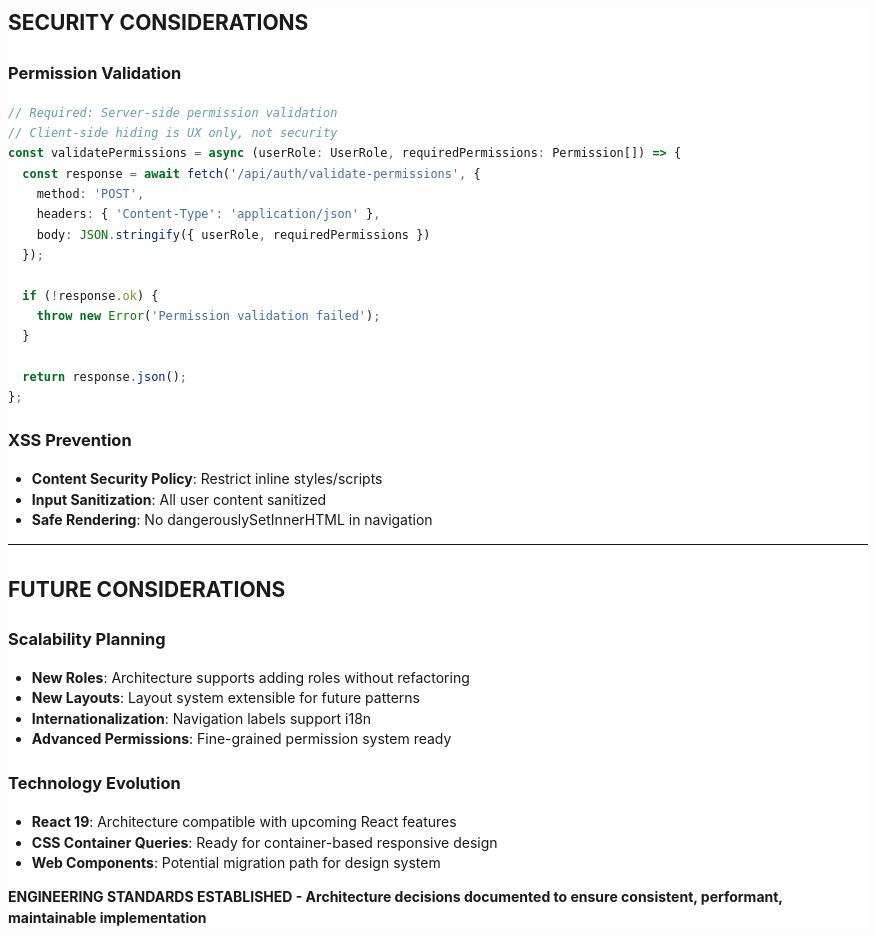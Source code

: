 ## SECURITY CONSIDERATIONS

### Permission Validation
```typescript
// Required: Server-side permission validation
// Client-side hiding is UX only, not security
const validatePermissions = async (userRole: UserRole, requiredPermissions: Permission[]) => {
  const response = await fetch('/api/auth/validate-permissions', {
    method: 'POST',
    headers: { 'Content-Type': 'application/json' },
    body: JSON.stringify({ userRole, requiredPermissions })
  });
  
  if (!response.ok) {
    throw new Error('Permission validation failed');
  }
  
  return response.json();
};
```

### XSS Prevention
- **Content Security Policy**: Restrict inline styles/scripts
- **Input Sanitization**: All user content sanitized
- **Safe Rendering**: No dangerouslySetInnerHTML in navigation

---

## FUTURE CONSIDERATIONS

### Scalability Planning
- **New Roles**: Architecture supports adding roles without refactoring
- **New Layouts**: Layout system extensible for future patterns
- **Internationalization**: Navigation labels support i18n
- **Advanced Permissions**: Fine-grained permission system ready

### Technology Evolution
- **React 19**: Architecture compatible with upcoming React features
- **CSS Container Queries**: Ready for container-based responsive design
- **Web Components**: Potential migration path for design system

**ENGINEERING STANDARDS ESTABLISHED - Architecture decisions documented to ensure consistent, performant, maintainable implementation**